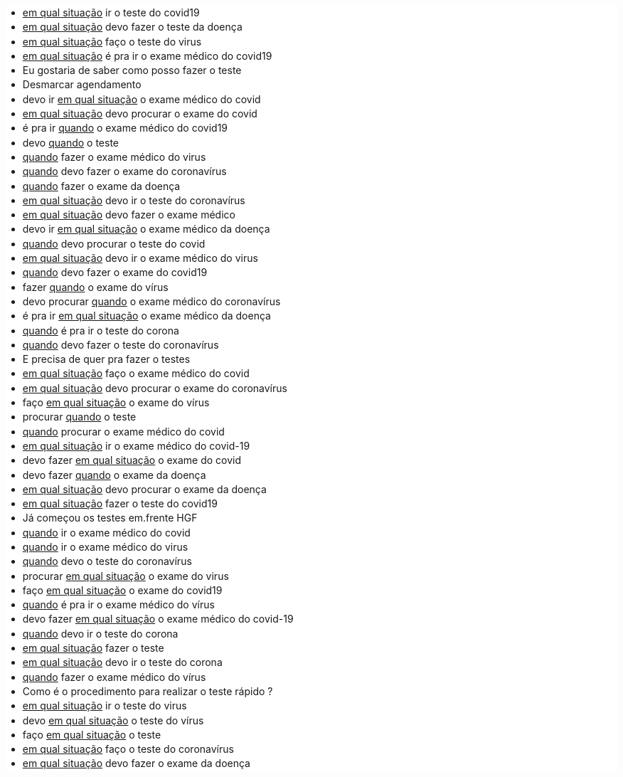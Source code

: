 - [em qual situação](quando) ir o teste do covid19
- [em qual situação](quando) devo fazer o teste da doença
- [em qual situação](quando) faço o teste do virus
- [em qual situação](quando) é pra ir o exame médico do covid19
- Eu gostaria de saber como posso fazer o teste
- Desmarcar agendamento
- devo ir [em qual situação](quando) o exame médico do covid
- [em qual situação](quando) devo procurar o exame do covid
- é pra ir [quando](quando) o exame médico do covid19
- devo [quando](quando) o teste
- [quando](quando) fazer o exame médico do virus
- [quando](quando) devo fazer o exame do coronavírus
- [quando](quando) fazer o exame da doença
- [em qual situação](quando) devo ir o teste do coronavírus
- [em qual situação](quando) devo fazer o exame médico
- devo ir [em qual situação](quando) o exame médico da doença
- [quando](quando) devo procurar o teste do covid
- [em qual situação](quando) devo ir o exame médico do virus
- [quando](quando) devo fazer o exame do covid19
- fazer [quando](quando) o exame do vírus
- devo procurar [quando](quando) o exame médico do coronavírus
- é pra ir [em qual situação](quando) o exame médico da doença
- [quando](quando) é pra ir o teste do corona
- [quando](quando) devo fazer o teste do coronavírus
- E precisa de quer pra fazer o testes
- [em qual situação](quando) faço o exame médico do covid
- [em qual situação](quando) devo procurar o exame do coronavírus
- faço [em qual situação](quando) o exame do vírus
- procurar [quando](quando) o teste
- [quando](quando) procurar o exame médico do covid
- [em qual situação](quando) ir o exame médico do covid-19
- devo fazer [em qual situação](quando) o exame do covid
- devo fazer [quando](quando) o exame da doença
- [em qual situação](quando) devo procurar o exame da doença
- [em qual situação](quando) fazer o teste do covid19
- Já começou os testes em.frente  HGF
- [quando](quando) ir o exame médico do covid
- [quando](quando) ir o exame médico do virus
- [quando](quando) devo o teste do coronavírus
- procurar [em qual situação](quando) o exame do virus
- faço [em qual situação](quando) o exame do covid19
- [quando](quando) é pra ir o exame médico do vírus
- devo fazer [em qual situação](quando) o exame médico do covid-19
- [quando](quando) devo ir o teste do corona
- [em qual situação](quando) fazer o teste
- [em qual situação](quando) devo ir o teste do corona
- [quando](quando) fazer o exame médico do vírus
- Como é o procedimento para realizar o teste rápido ?
- [em qual situação](quando) ir o teste do virus
- devo [em qual situação](quando) o teste do vírus
- faço [em qual situação](quando) o teste
- [em qual situação](quando) faço o teste do coronavírus
- [em qual situação](quando) devo fazer o exame da doença
